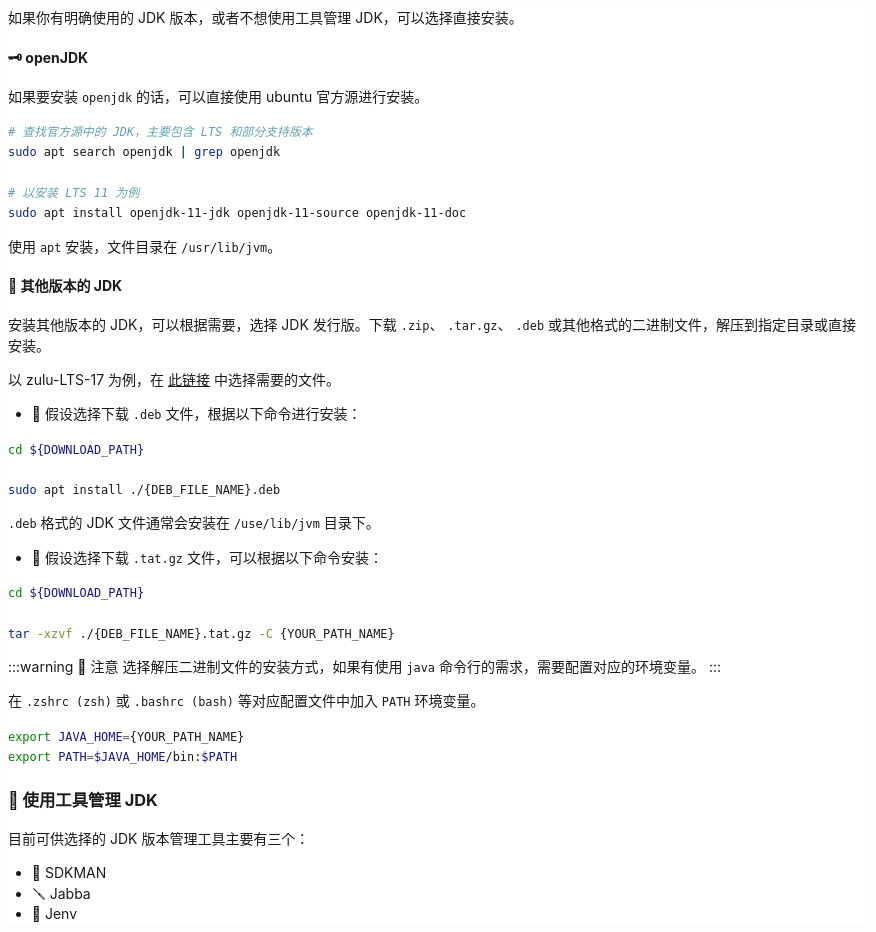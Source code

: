 如果你有明确使用的 JDK 版本，或者不想使用工具管理 JDK，可以选择直接安装。

#### 🗝 openJDK

如果要安装 `openjdk` 的话，可以直接使用 ubuntu 官方源进行安装。

```sh
# 查找官方源中的 JDK，主要包含 LTS 和部分支持版本
sudo apt search openjdk | grep openjdk

# 以安装 LTS 11 为例
sudo apt install openjdk-11-jdk openjdk-11-source openjdk-11-doc
```

使用 `apt` 安装，文件目录在 `/usr/lib/jvm`。

#### 🔑 其他版本的 JDK

安装其他版本的 JDK，可以根据需要，选择 JDK 发行版。下载 `.zip`、 `.tar.gz`、 `.deb` 或其他格式的二进制文件，解压到指定目录或直接安装。

以 zulu-LTS-17 为例，在 [此链接](https://www.azul.com/downloads/?version=java-17-lts&os=ubuntu&architecture=x86-64-bit&package=jdk#download-openjdk) 中选择需要的文件。

- 🌰 假设选择下载 `.deb` 文件，根据以下命令进行安装：

```sh
cd ${DOWNLOAD_PATH}

sudo apt install ./{DEB_FILE_NAME}.deb
```

`.deb` 格式的 JDK 文件通常会安装在 `/use/lib/jvm` 目录下。

- 🌰 假设选择下载 `.tat.gz` 文件，可以根据以下命令安装：

```sh
cd ${DOWNLOAD_PATH}

tar -xzvf ./{DEB_FILE_NAME}.tat.gz -C {YOUR_PATH_NAME}
```

:::warning 🚧 注意
选择解压二进制文件的安装方式，如果有使用 `java` 命令行的需求，需要配置对应的环境变量。
:::

在 `.zshrc (zsh)` 或 `.bashrc (bash)` 等对应配置文件中加入 `PATH` 环境变量。

```sh
export JAVA_HOME={YOUR_PATH_NAME}
export PATH=$JAVA_HOME/bin:$PATH
```


### 🧰 使用工具管理 JDK

目前可供选择的 JDK 版本管理工具主要有三个：
- 🔧 SDKMAN
- 🪛 Jabba
- 🔩 Jenv
